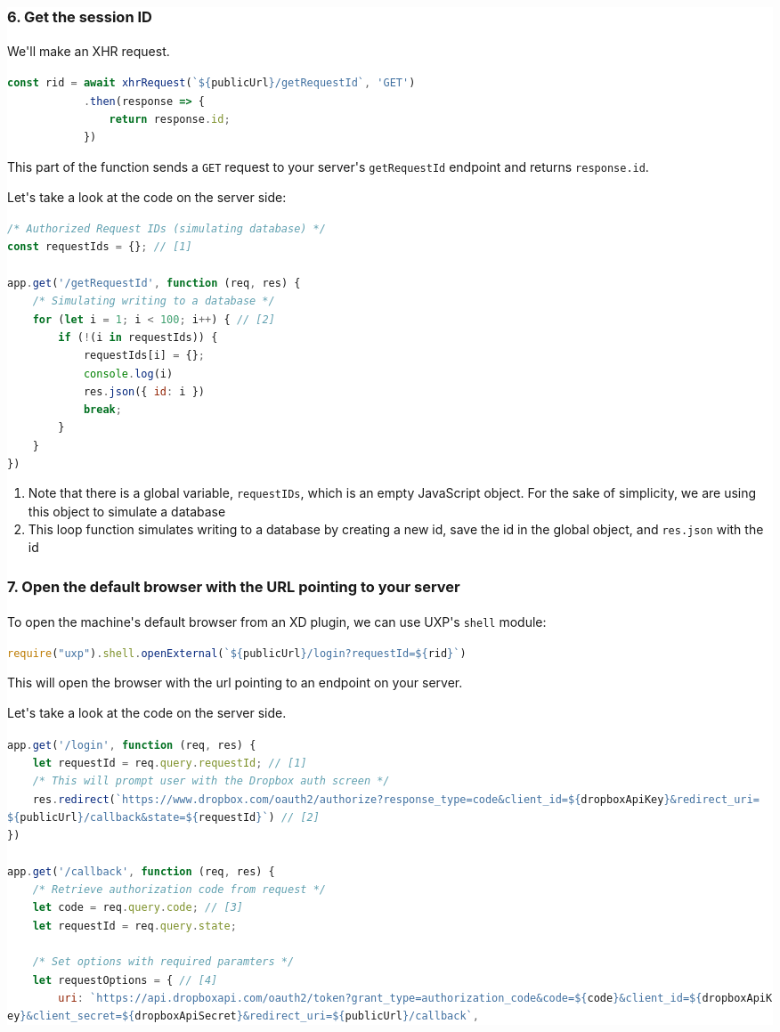 
### 6. Get the session ID

We'll make an XHR request.

```javascript
const rid = await xhrRequest(`${publicUrl}/getRequestId`, 'GET')
			.then(response => {
				return response.id;
			})
```

This part of the function sends a `GET` request to your server's `getRequestId` endpoint and returns `response.id`. 

Let's take a look at the code on the server side:

```javascript
/* Authorized Request IDs (simulating database) */
const requestIds = {}; // [1]

app.get('/getRequestId', function (req, res) {
	/* Simulating writing to a database */
	for (let i = 1; i < 100; i++) { // [2]
		if (!(i in requestIds)) {
			requestIds[i] = {};
			console.log(i)
			res.json({ id: i })
			break;
		}
	}
})
```

1. Note that there is a global variable, `requestIDs`, which is an empty JavaScript object. For the sake of simplicity, we are using this object to simulate a database
2. This loop function simulates writing to a database by creating a new id, save the id in the global object, and `res.json` with the id


### 7. Open the default browser with the URL pointing to your server

To open the machine's default browser from an XD plugin, we can use UXP's `shell` module:

```javascript
require("uxp").shell.openExternal(`${publicUrl}/login?requestId=${rid}`)
```

This will open the browser with the url pointing to an endpoint on your server. 

Let's take a look at the code on the server side.

```javascript
app.get('/login', function (req, res) {
	let requestId = req.query.requestId; // [1]
	/* This will prompt user with the Dropbox auth screen */
	res.redirect(`https://www.dropbox.com/oauth2/authorize?response_type=code&client_id=${dropboxApiKey}&redirect_uri=${publicUrl}/callback&state=${requestId}`) // [2]
})

app.get('/callback', function (req, res) {
	/* Retrieve authorization code from request */
	let code = req.query.code; // [3]
	let requestId = req.query.state;

	/* Set options with required paramters */
	let requestOptions = { // [4]
		uri: `https://api.dropboxapi.com/oauth2/token?grant_type=authorization_code&code=${code}&client_id=${dropboxApiKey}&client_secret=${dropboxApiSecret}&redirect_uri=${publicUrl}/callback`,
```